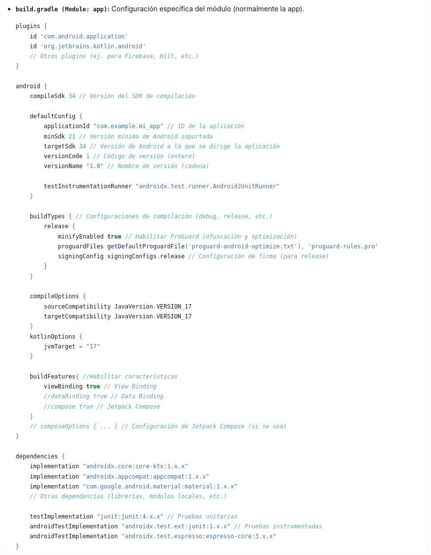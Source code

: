 *   **`build.gradle (Module: app)`:**  Configuración específica del módulo (normalmente la app).

    ```groovy
    plugins {
        id 'com.android.application'
        id 'org.jetbrains.kotlin.android'
        // Otros plugins (ej. para Firebase, Hilt, etc.)
    }

    android {
        compileSdk 34 // Versión del SDK de compilación

        defaultConfig {
            applicationId "com.example.mi_app" // ID de la aplicación
            minSdk 21 // Versión mínima de Android soportada
            targetSdk 34 // Versión de Android a la que se dirige la aplicación
            versionCode 1 // Código de versión (entero)
            versionName "1.0" // Nombre de versión (cadena)

            testInstrumentationRunner "androidx.test.runner.AndroidJUnitRunner"
        }

        buildTypes { // Configuraciones de compilación (debug, release, etc.)
            release {
                minifyEnabled true // Habilitar ProGuard (ofuscación y optimización)
                proguardFiles getDefaultProguardFile('proguard-android-optimize.txt'), 'proguard-rules.pro'
                signingConfig signingConfigs.release // Configuración de firma (para release)
            }
        }

        compileOptions {
            sourceCompatibility JavaVersion.VERSION_17
            targetCompatibility JavaVersion.VERSION_17
        }
        kotlinOptions {
            jvmTarget = "17"
        }

        buildFeatures{ //Habilitar características
            viewBinding true // View Binding
            //dataBinding true // Data Binding
            //compose true // Jetpack Compose
        }
        // composeOptions { ... } // Configuración de Jetpack Compose (si se usa)
    }

    dependencies {
        implementation "androidx.core:core-ktx:1.x.x"
        implementation "androidx.appcompat:appcompat:1.x.x"
        implementation "com.google.android.material:material:1.x.x"
        // Otras dependencias (librerías, módulos locales, etc.)

        testImplementation "junit:junit:4.x.x" // Pruebas unitarias
        androidTestImplementation "androidx.test.ext:junit:1.x.x" // Pruebas instrumentadas
        androidTestImplementation "androidx.test.espresso:espresso-core:3.x.x"
    }
    ```
